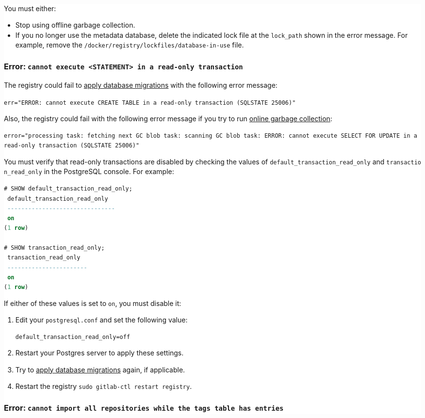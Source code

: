You must either:

- Stop using offline garbage collection.
- If you no longer use the metadata database, delete the indicated lock file at the `lock_path` shown in the error message.
  For example, remove the `/docker/registry/lockfiles/database-in-use` file.

### Error: `cannot execute <STATEMENT> in a read-only transaction`

The registry could fail to [apply database migrations](#apply-database-migrations)
with the following error message:

```shell
err="ERROR: cannot execute CREATE TABLE in a read-only transaction (SQLSTATE 25006)"
```

Also, the registry could fail with the following error message if you try to run
[online garbage collection](container_registry.md#performing-garbage-collection-without-downtime):

```shell
error="processing task: fetching next GC blob task: scanning GC blob task: ERROR: cannot execute SELECT FOR UPDATE in a read-only transaction (SQLSTATE 25006)"
```

You must verify that read-only transactions are disabled by checking the values of
`default_transaction_read_only` and `transaction_read_only` in the PostgreSQL console.
For example:

```sql
# SHOW default_transaction_read_only;
 default_transaction_read_only
 -------------------------------
 on
(1 row)

# SHOW transaction_read_only;
 transaction_read_only
 -----------------------
 on
(1 row)
```

If either of these values is set to `on`, you must disable it:

1. Edit your `postgresql.conf` and set the following value:

   ```shell
   default_transaction_read_only=off
   ```

1. Restart your Postgres server to apply these settings.
1. Try to [apply database migrations](#apply-database-migrations) again, if applicable.
1. Restart the registry `sudo gitlab-ctl restart registry`.

### Error: `cannot import all repositories while the tags table has entries`
